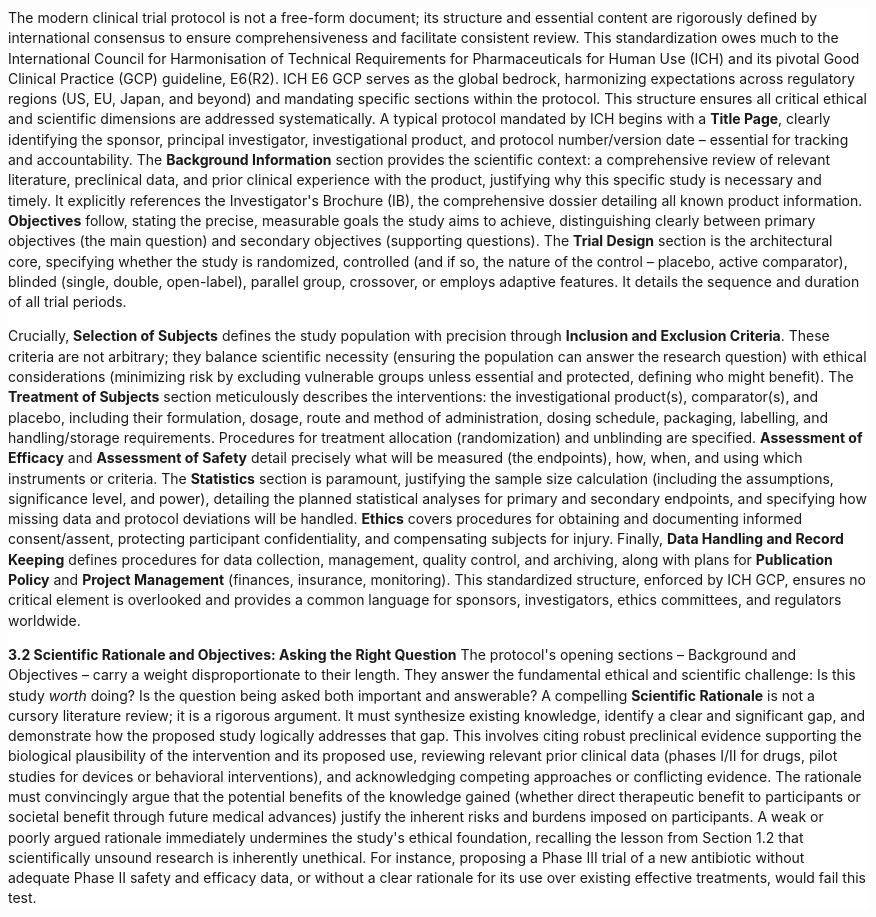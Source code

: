 The modern clinical trial protocol is not a free-form document; its structure and essential content are rigorously defined by international consensus to ensure comprehensiveness and facilitate consistent review. This standardization owes much to the International Council for Harmonisation of Technical Requirements for Pharmaceuticals for Human Use (ICH) and its pivotal Good Clinical Practice (GCP) guideline, E6(R2). ICH E6 GCP serves as the global bedrock, harmonizing expectations across regulatory regions (US, EU, Japan, and beyond) and mandating specific sections within the protocol. This structure ensures all critical ethical and scientific dimensions are addressed systematically. A typical protocol mandated by ICH begins with a **Title Page**, clearly identifying the sponsor, principal investigator, investigational product, and protocol number/version date – essential for tracking and accountability. The **Background Information** section provides the scientific context: a comprehensive review of relevant literature, preclinical data, and prior clinical experience with the product, justifying why this specific study is necessary and timely. It explicitly references the Investigator's Brochure (IB), the comprehensive dossier detailing all known product information. **Objectives** follow, stating the precise, measurable goals the study aims to achieve, distinguishing clearly between primary objectives (the main question) and secondary objectives (supporting questions). The **Trial Design** section is the architectural core, specifying whether the study is randomized, controlled (and if so, the nature of the control – placebo, active comparator), blinded (single, double, open-label), parallel group, crossover, or employs adaptive features. It details the sequence and duration of all trial periods.

Crucially, **Selection of Subjects** defines the study population with precision through **Inclusion and Exclusion Criteria**. These criteria are not arbitrary; they balance scientific necessity (ensuring the population can answer the research question) with ethical considerations (minimizing risk by excluding vulnerable groups unless essential and protected, defining who might benefit). The **Treatment of Subjects** section meticulously describes the interventions: the investigational product(s), comparator(s), and placebo, including their formulation, dosage, route and method of administration, dosing schedule, packaging, labelling, and handling/storage requirements. Procedures for treatment allocation (randomization) and unblinding are specified. **Assessment of Efficacy** and **Assessment of Safety** detail precisely what will be measured (the endpoints), how, when, and using which instruments or criteria. The **Statistics** section is paramount, justifying the sample size calculation (including the assumptions, significance level, and power), detailing the planned statistical analyses for primary and secondary endpoints, and specifying how missing data and protocol deviations will be handled. **Ethics** covers procedures for obtaining and documenting informed consent/assent, protecting participant confidentiality, and compensating subjects for injury. Finally, **Data Handling and Record Keeping** defines procedures for data collection, management, quality control, and archiving, along with plans for **Publication Policy** and **Project Management** (finances, insurance, monitoring). This standardized structure, enforced by ICH GCP, ensures no critical element is overlooked and provides a common language for sponsors, investigators, ethics committees, and regulators worldwide.

**3.2 Scientific Rationale and Objectives: Asking the Right Question**
The protocol's opening sections – Background and Objectives – carry a weight disproportionate to their length. They answer the fundamental ethical and scientific challenge: Is this study *worth* doing? Is the question being asked both important and answerable? A compelling **Scientific Rationale** is not a cursory literature review; it is a rigorous argument. It must synthesize existing knowledge, identify a clear and significant gap, and demonstrate how the proposed study logically addresses that gap. This involves citing robust preclinical evidence supporting the biological plausibility of the intervention and its proposed use, reviewing relevant prior clinical data (phases I/II for drugs, pilot studies for devices or behavioral interventions), and acknowledging competing approaches or conflicting evidence. The rationale must convincingly argue that the potential benefits of the knowledge gained (whether direct therapeutic benefit to participants or societal benefit through future medical advances) justify the inherent risks and burdens imposed on participants. A weak or poorly argued rationale immediately undermines the study's ethical foundation, recalling the lesson from Section 1.2 that scientifically unsound research is inherently unethical. For instance, proposing a Phase III trial of a new antibiotic without adequate Phase II safety and efficacy data, or without a clear rationale for its use over existing effective treatments, would fail this test.
